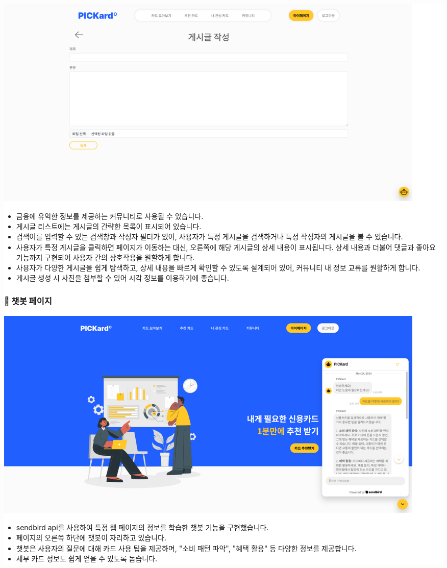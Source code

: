 <img src='assets/postcreate_update.png' alt='PostCreateUpdateView' width="800">

- 금융에 유익한 정보를 제공하는 커뮤니티로 사용될 수 있습니다.
- 게시글 리스트에는 게시글의 간략한 목록이 표시되어 있습니다.
- 검색어를 입력할 수 있는 검색창과 작성자 필터가 있어, 사용자가 특정 게시글을 검색하거나 특정 작성자의 게시글을 볼 수 있습니다.
- 사용자가 특정 게시글을 클릭하면 페이지가 이동하는 대신, 오른쪽에 해당 게시글의 상세 내용이 표시됩니다. 상세 내용과 더불어 댓글과 좋아요 기능까지 구현되어 사용자 간의 상호작용을 원할하게 합니다.
- 사용자가 다양한 게시글을 쉽게 탐색하고, 상세 내용을 빠르게 확인할 수 있도록 설계되어 있어, 커뮤니티 내 정보 교류를 원활하게 합니다.
- 게시글 생성 시 사진을 첨부할 수 있어 시각 정보를 이용하기에 좋습니다.

### 💎 챗봇 페이지
<img src='assets/chatbot.png' alt='ChatBotView' width="800">

- sendbird api를 사용하여 특정 웹 페이지의 정보를 학습한 챗봇 기능을 구현했습니다.
- 페이지의 오른쪽 하단에 챗봇이 자리하고 있습니다.
- 챗봇은 사용자의 질문에 대해 카드 사용 팁을 제공하며, "소비 패턴 파악", "혜택 활용" 등 다양한 정보를 제공합니다.
- 세부 카드 정보도 쉽게 얻을 수 있도록 돕습니다.
